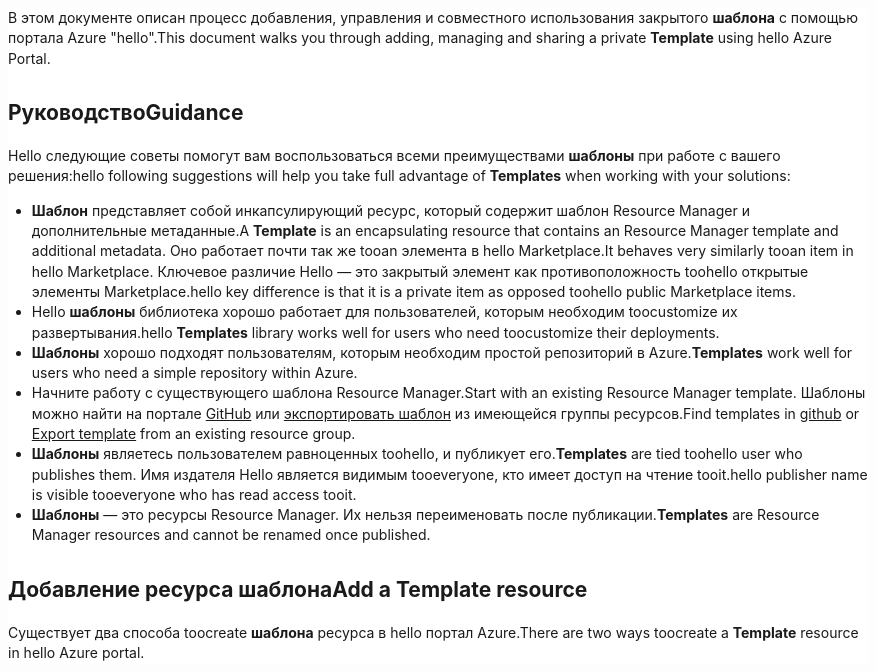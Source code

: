 <span data-ttu-id="45cfa-108">В этом документе описан процесс добавления, управления и совместного использования закрытого **шаблона** с помощью портала Azure "hello".</span><span class="sxs-lookup"><span data-stu-id="45cfa-108">This document walks you through adding, managing and sharing a private **Template** using hello Azure Portal.</span></span>

## <a name="guidance"></a><span data-ttu-id="45cfa-109">Руководство</span><span class="sxs-lookup"><span data-stu-id="45cfa-109">Guidance</span></span>
<span data-ttu-id="45cfa-110">Hello следующие советы помогут вам воспользоваться всеми преимуществами **шаблоны** при работе с вашего решения:</span><span class="sxs-lookup"><span data-stu-id="45cfa-110">hello following suggestions will help you take full advantage of **Templates** when working with your solutions:</span></span>

* <span data-ttu-id="45cfa-111">**Шаблон** представляет собой инкапсулирующий ресурс, который содержит шаблон Resource Manager и дополнительные метаданные.</span><span class="sxs-lookup"><span data-stu-id="45cfa-111">A **Template** is an encapsulating resource that contains an Resource Manager template and additional metadata.</span></span> <span data-ttu-id="45cfa-112">Оно работает почти так же tooan элемента в hello Marketplace.</span><span class="sxs-lookup"><span data-stu-id="45cfa-112">It behaves very similarly tooan item in hello Marketplace.</span></span> <span data-ttu-id="45cfa-113">Ключевое различие Hello — это закрытый элемент как противоположность toohello открытые элементы Marketplace.</span><span class="sxs-lookup"><span data-stu-id="45cfa-113">hello key difference is that it is a private item as opposed toohello public Marketplace items.</span></span>
* <span data-ttu-id="45cfa-114">Hello **шаблоны** библиотека хорошо работает для пользователей, которым необходим toocustomize их развертывания.</span><span class="sxs-lookup"><span data-stu-id="45cfa-114">hello **Templates** library works well for users who need toocustomize their deployments.</span></span>
* <span data-ttu-id="45cfa-115">**Шаблоны** хорошо подходят пользователям, которым необходим простой репозиторий в Azure.</span><span class="sxs-lookup"><span data-stu-id="45cfa-115">**Templates** work well for users who need a simple repository within Azure.</span></span>
* <span data-ttu-id="45cfa-116">Начните работу с существующего шаблона Resource Manager.</span><span class="sxs-lookup"><span data-stu-id="45cfa-116">Start with an existing Resource Manager template.</span></span> <span data-ttu-id="45cfa-117">Шаблоны можно найти на портале [GitHub](https://github.com/Azure/azure-quickstart-templates) или [экспортировать шаблон](../azure-resource-manager/resource-manager-export-template.md) из имеющейся группы ресурсов.</span><span class="sxs-lookup"><span data-stu-id="45cfa-117">Find templates in [github](https://github.com/Azure/azure-quickstart-templates) or [Export template](../azure-resource-manager/resource-manager-export-template.md) from an existing resource group.</span></span>
* <span data-ttu-id="45cfa-118">**Шаблоны** являетесь пользователем равноценных toohello, и публикует его.</span><span class="sxs-lookup"><span data-stu-id="45cfa-118">**Templates** are tied toohello user who publishes them.</span></span> <span data-ttu-id="45cfa-119">Имя издателя Hello является видимым tooeveryone, кто имеет доступ на чтение tooit.</span><span class="sxs-lookup"><span data-stu-id="45cfa-119">hello publisher name is visible tooeveryone who has read access tooit.</span></span>
* <span data-ttu-id="45cfa-120">**Шаблоны** — это ресурсы Resource Manager. Их нельзя переименовать после публикации.</span><span class="sxs-lookup"><span data-stu-id="45cfa-120">**Templates** are Resource Manager resources and cannot be renamed once published.</span></span>

## <a name="add-a-template-resource"></a><span data-ttu-id="45cfa-121">Добавление ресурса шаблона</span><span class="sxs-lookup"><span data-stu-id="45cfa-121">Add a Template resource</span></span>
<span data-ttu-id="45cfa-122">Существует два способа toocreate **шаблона** ресурса в hello портал Azure.</span><span class="sxs-lookup"><span data-stu-id="45cfa-122">There are two ways toocreate a **Template** resource in hello Azure portal.</span></span>
